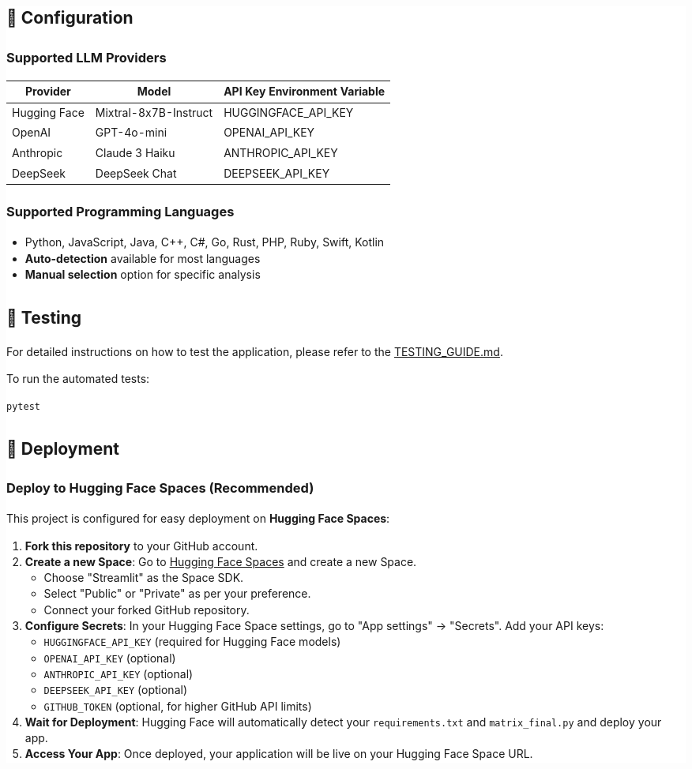 ## 🔧 Configuration

### Supported LLM Providers

| Provider      | Model                    | API Key Environment Variable |
| ------------- | ------------------------ | ---------------------------- |
| Hugging Face  | Mixtral-8x7B-Instruct    | HUGGINGFACE\_API\_KEY        |
| OpenAI        | GPT-4o-mini              | OPENAI\_API\_KEY             |
| Anthropic     | Claude 3 Haiku           | ANTHROPIC\_API\_KEY          |
| DeepSeek      | DeepSeek Chat            | DEEPSEEK\_API\_KEY           |

### Supported Programming Languages

- Python, JavaScript, Java, C++, C#, Go, Rust, PHP, Ruby, Swift, Kotlin
- **Auto-detection** available for most languages
- **Manual selection** option for specific analysis

## 🧪 Testing

For detailed instructions on how to test the application, please refer to the [TESTING_GUIDE.md](TESTING_GUIDE.md).

To run the automated tests:
```bash
pytest
```

## 🚀 Deployment

### Deploy to Hugging Face Spaces (Recommended)

This project is configured for easy deployment on **Hugging Face Spaces**:

1.  **Fork this repository** to your GitHub account.
2.  **Create a new Space**: Go to [Hugging Face Spaces](https://huggingface.co/spaces/new) and create a new Space.
    *   Choose "Streamlit" as the Space SDK.
    *   Select "Public" or "Private" as per your preference.
    *   Connect your forked GitHub repository.
3.  **Configure Secrets**: In your Hugging Face Space settings, go to "App settings" -> "Secrets". Add your API keys:
    *   `HUGGINGFACE_API_KEY` (required for Hugging Face models)
    *   `OPENAI_API_KEY` (optional)
    *   `ANTHROPIC_API_KEY` (optional)
    *   `DEEPSEEK_API_KEY` (optional)
    *   `GITHUB_TOKEN` (optional, for higher GitHub API limits)
4.  **Wait for Deployment**: Hugging Face will automatically detect your `requirements.txt` and `matrix_final.py` and deploy your app.
5.  **Access Your App**: Once deployed, your application will be live on your Hugging Face Space URL.
